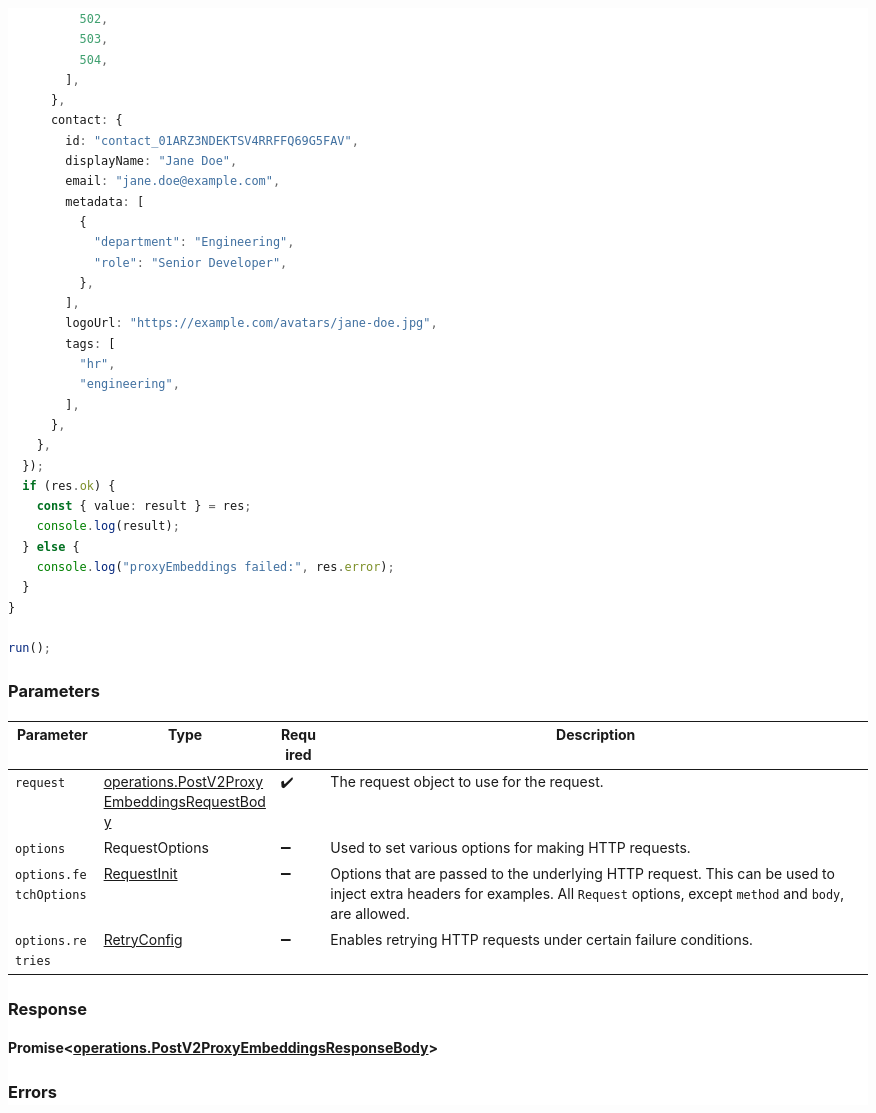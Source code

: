 ```typescript
          502,
          503,
          504,
        ],
      },
      contact: {
        id: "contact_01ARZ3NDEKTSV4RRFFQ69G5FAV",
        displayName: "Jane Doe",
        email: "jane.doe@example.com",
        metadata: [
          {
            "department": "Engineering",
            "role": "Senior Developer",
          },
        ],
        logoUrl: "https://example.com/avatars/jane-doe.jpg",
        tags: [
          "hr",
          "engineering",
        ],
      },
    },
  });
  if (res.ok) {
    const { value: result } = res;
    console.log(result);
  } else {
    console.log("proxyEmbeddings failed:", res.error);
  }
}

run();
```

### Parameters

| Parameter                                                                                                                                                                      | Type                                                                                                                                                                           | Required                                                                                                                                                                       | Description                                                                                                                                                                    |
| ------------------------------------------------------------------------------------------------------------------------------------------------------------------------------ | ------------------------------------------------------------------------------------------------------------------------------------------------------------------------------ | ------------------------------------------------------------------------------------------------------------------------------------------------------------------------------ | ------------------------------------------------------------------------------------------------------------------------------------------------------------------------------ |
| `request`                                                                                                                                                                      | [operations.PostV2ProxyEmbeddingsRequestBody](../../models/operations/postv2proxyembeddingsrequestbody.md)                                                                     | :heavy_check_mark:                                                                                                                                                             | The request object to use for the request.                                                                                                                                     |
| `options`                                                                                                                                                                      | RequestOptions                                                                                                                                                                 | :heavy_minus_sign:                                                                                                                                                             | Used to set various options for making HTTP requests.                                                                                                                          |
| `options.fetchOptions`                                                                                                                                                         | [RequestInit](https://developer.mozilla.org/en-US/docs/Web/API/Request/Request#options)                                                                                        | :heavy_minus_sign:                                                                                                                                                             | Options that are passed to the underlying HTTP request. This can be used to inject extra headers for examples. All `Request` options, except `method` and `body`, are allowed. |
| `options.retries`                                                                                                                                                              | [RetryConfig](../../lib/utils/retryconfig.md)                                                                                                                                  | :heavy_minus_sign:                                                                                                                                                             | Enables retrying HTTP requests under certain failure conditions.                                                                                                               |

### Response

**Promise\<[operations.PostV2ProxyEmbeddingsResponseBody](../../models/operations/postv2proxyembeddingsresponsebody.md)\>**

### Errors
